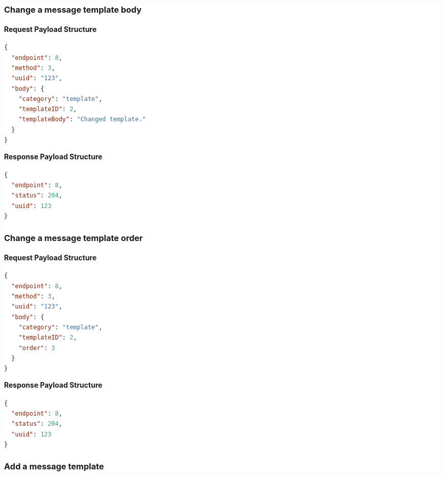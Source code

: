 ### Change a message template body

**Request Payload Structure**

```json
{
  "endpoint": 8,
  "method": 3,
  "uuid": "123",
  "body": {
    "category": "template",
    "templateID": 2,
    "templateBody": "Changed template."
  }
}
```

**Response Payload Structure**

```json
{
  "endpoint": 8,
  "status": 204,
  "uuid": 123
}
```

### Change a message template order

**Request Payload Structure**

```json
{
  "endpoint": 8,
  "method": 3,
  "uuid": "123",
  "body": {
    "category": "template",
    "templateID": 2,
    "order": 3
  }
}
```

**Response Payload Structure**

```json
{
  "endpoint": 8,
  "status": 204,
  "uuid": 123
}
```

### Add a message template

